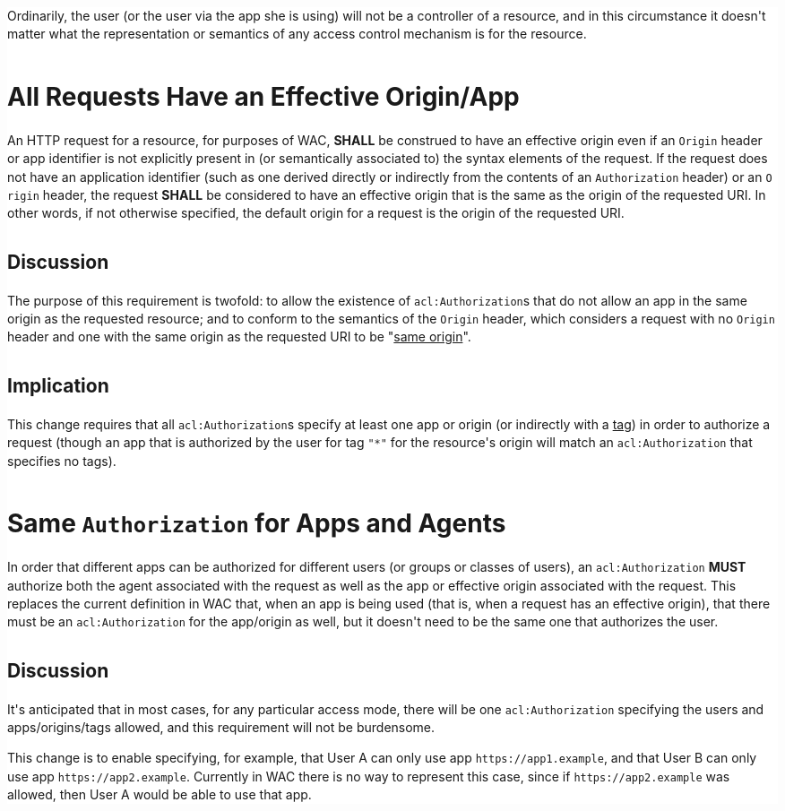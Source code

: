 Ordinarily, the user (or the user via the app she is using) will not be a
controller of a resource, and in this circumstance it doesn't matter what the
representation or semantics of any access control mechanism is for the resource.


<a name="effective-origin"></a>All Requests Have an Effective Origin/App
========================================================================
An HTTP request for a resource, for purposes of WAC, **SHALL** be construed
to have an effective origin even if an `Origin` header or app identifier is
not explicitly present in (or semantically associated to) the syntax elements
of the request. If the request does not have an application identifier (such
as one derived directly or indirectly from the contents of an `Authorization`
header) or an `Origin` header, the request **SHALL** be considered to have
an effective origin that is the same as the origin of the requested URI. In
other words, if not otherwise specified, the default origin for a request is
the origin of the requested URI.

Discussion
----------
The purpose of this requirement is twofold: to allow the existence of
`acl:Authorization`s that do not allow an app in the same origin as the
requested resource; and to conform to the semantics of the `Origin` header,
which considers a request with no `Origin` header and one with the same origin
as the requested URI to be "[same origin][]".

Implication
-----------
This change requires that all `acl:Authorization`s specify at least one app
or origin (or indirectly with a [tag][TagProposal]) in order to authorize a
request (though an app that is authorized by the user for tag `"*"` for the
resource's origin will match an `acl:Authorization` that specifies no tags).


Same `Authorization` for Apps and Agents
========================================
In order that different apps can be authorized for different users (or groups
or classes of users), an `acl:Authorization` **MUST** authorize both the agent
associated with the request as well as the app or effective origin associated
with the request. This replaces the current definition in WAC that, when an
app is being used (that is, when a request has an effective origin), that
there must be an `acl:Authorization` for the app/origin as well, but it doesn't
need to be the same one that authorizes the user.

Discussion
----------
It's anticipated that in most cases, for any particular access mode, there
will be one `acl:Authorization` specifying the users and apps/origins/tags
allowed, and this requirement will not be burdensome.

This change is to enable specifying, for example, that User A can only use
app `https://app1.example`, and that User B can only use app `https://app2.example`.
Currently in WAC there is no way to represent this case, since if
`https://app2.example` was allowed, then User A would be able to use that
app.


  [TagProposal]: https://github.com/zenomt/authorization-and-access-control-panel/blob/master/Proposals/ReplaceTrustedAppsWithTags.md
  [WAC]:         https://github.com/solid/web-access-control-spec
  [RFC2119]:     https://tools.ietf.org/html/rfc2119
  [RFC8174]:     https://tools.ietf.org/html/rfc8174
  [same origin]: https://tools.ietf.org/html/rfc6454#section-3